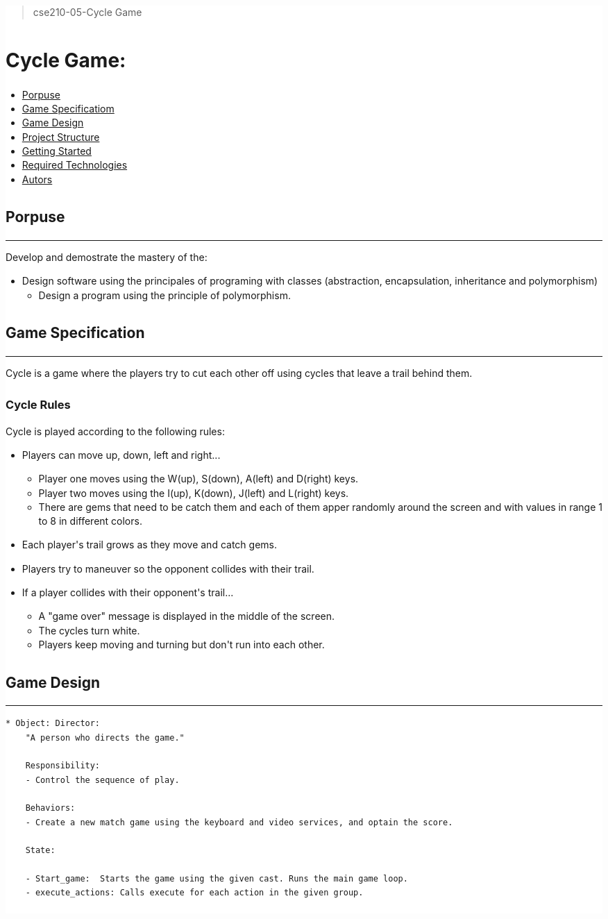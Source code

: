 > cse210-05-Cycle Game 
# Cycle Game: 
 - [Porpuse](http://github.com/greismichell/cse210-04/blob/main/README.md#Porpuse)
 - [Game Specificatiom](https://github.com/greismichell/cse210-04/blob/main/README.md#Game-Specification)
 - [Game Design](https://github.com/greismichell/cse210-04/blob/main/README.md#Game-Design)
 - [Project Structure](https://github.com/greismichell/cse210-04/blob/main/README.md#Project-Structure)
 - [Getting Started](https://github.com/greismichell/cse210-04/blob/main/README.md#Getting-Started)
 - [Required Technologies](https://github.com/greismichell/cse210-04/blob/main/README.md#Required-Technologies)
 - [Autors](https://github.com/greismichell/cse210-04/blob/main/README.md#Autors)

## Porpuse
---
Develop and demostrate the mastery of the:
- Design software using the principales of programing with classes (abstraction, encapsulation, inheritance and polymorphism)
  - Design a program using the principle of polymorphism.

## Game Specification
---
Cycle is a game where the players try to cut each other off using cycles that leave a trail behind them.

 ### Cycle Rules
 
   Cycle is played according to the following rules:

   * Players can move up, down, left and right...
       * Player one moves using the W(up), S(down), A(left) and D(right) keys.
       * Player two moves using the I(up), K(down), J(left) and L(right) keys.
       * There are gems that need to be catch them and each of them apper randomly around the screen and with values in range 1 to 8 in different colors.

   * Each player's trail grows as they move and catch gems.
   * Players try to maneuver so the opponent collides with their trail.
   * If a player collides with their opponent's trail...
       * A "game over" message is displayed in the middle of the screen.
       * The cycles turn white.
       * Players keep moving and turning but don't run into each other.


## Game Design
---
```
* Object: Director:
    "A person who directs the game."
 
    Responsibility:
    - Control the sequence of play.

    Behaviors:
    - Create a new match game using the keyboard and video services, and optain the score.

    State: 

    - Start_game:  Starts the game using the given cast. Runs the main game loop.
    - execute_actions: Calls execute for each action in the given group.


```